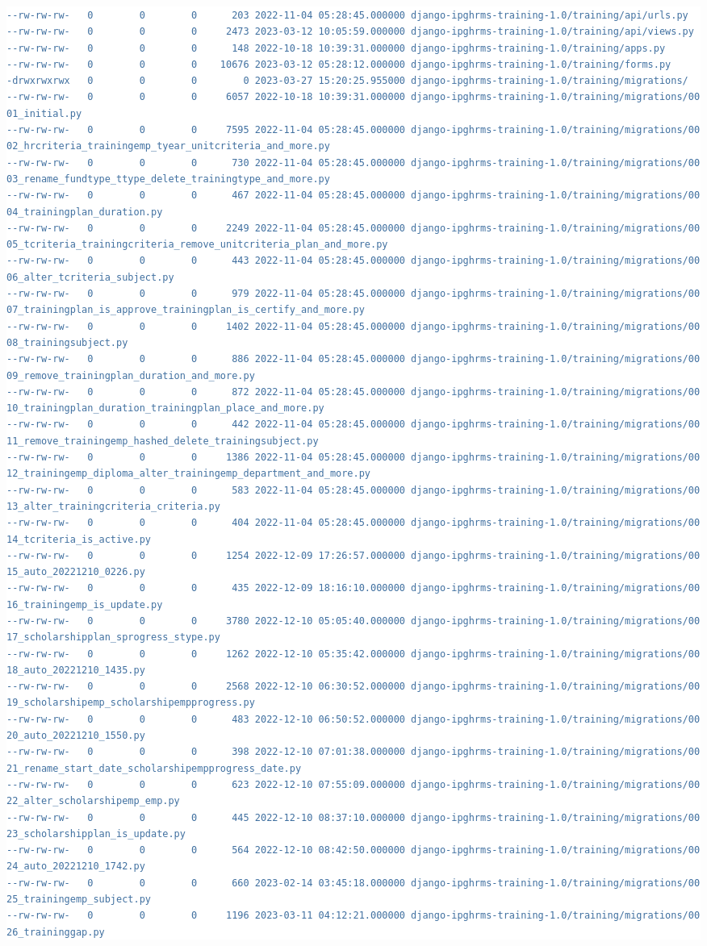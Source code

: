 ```diff
--rw-rw-rw-   0        0        0      203 2022-11-04 05:28:45.000000 django-ipghrms-training-1.0/training/api/urls.py
--rw-rw-rw-   0        0        0     2473 2023-03-12 10:05:59.000000 django-ipghrms-training-1.0/training/api/views.py
--rw-rw-rw-   0        0        0      148 2022-10-18 10:39:31.000000 django-ipghrms-training-1.0/training/apps.py
--rw-rw-rw-   0        0        0    10676 2023-03-12 05:28:12.000000 django-ipghrms-training-1.0/training/forms.py
-drwxrwxrwx   0        0        0        0 2023-03-27 15:20:25.955000 django-ipghrms-training-1.0/training/migrations/
--rw-rw-rw-   0        0        0     6057 2022-10-18 10:39:31.000000 django-ipghrms-training-1.0/training/migrations/0001_initial.py
--rw-rw-rw-   0        0        0     7595 2022-11-04 05:28:45.000000 django-ipghrms-training-1.0/training/migrations/0002_hrcriteria_trainingemp_tyear_unitcriteria_and_more.py
--rw-rw-rw-   0        0        0      730 2022-11-04 05:28:45.000000 django-ipghrms-training-1.0/training/migrations/0003_rename_fundtype_ttype_delete_trainingtype_and_more.py
--rw-rw-rw-   0        0        0      467 2022-11-04 05:28:45.000000 django-ipghrms-training-1.0/training/migrations/0004_trainingplan_duration.py
--rw-rw-rw-   0        0        0     2249 2022-11-04 05:28:45.000000 django-ipghrms-training-1.0/training/migrations/0005_tcriteria_trainingcriteria_remove_unitcriteria_plan_and_more.py
--rw-rw-rw-   0        0        0      443 2022-11-04 05:28:45.000000 django-ipghrms-training-1.0/training/migrations/0006_alter_tcriteria_subject.py
--rw-rw-rw-   0        0        0      979 2022-11-04 05:28:45.000000 django-ipghrms-training-1.0/training/migrations/0007_trainingplan_is_approve_trainingplan_is_certify_and_more.py
--rw-rw-rw-   0        0        0     1402 2022-11-04 05:28:45.000000 django-ipghrms-training-1.0/training/migrations/0008_trainingsubject.py
--rw-rw-rw-   0        0        0      886 2022-11-04 05:28:45.000000 django-ipghrms-training-1.0/training/migrations/0009_remove_trainingplan_duration_and_more.py
--rw-rw-rw-   0        0        0      872 2022-11-04 05:28:45.000000 django-ipghrms-training-1.0/training/migrations/0010_trainingplan_duration_trainingplan_place_and_more.py
--rw-rw-rw-   0        0        0      442 2022-11-04 05:28:45.000000 django-ipghrms-training-1.0/training/migrations/0011_remove_trainingemp_hashed_delete_trainingsubject.py
--rw-rw-rw-   0        0        0     1386 2022-11-04 05:28:45.000000 django-ipghrms-training-1.0/training/migrations/0012_trainingemp_diploma_alter_trainingemp_department_and_more.py
--rw-rw-rw-   0        0        0      583 2022-11-04 05:28:45.000000 django-ipghrms-training-1.0/training/migrations/0013_alter_trainingcriteria_criteria.py
--rw-rw-rw-   0        0        0      404 2022-11-04 05:28:45.000000 django-ipghrms-training-1.0/training/migrations/0014_tcriteria_is_active.py
--rw-rw-rw-   0        0        0     1254 2022-12-09 17:26:57.000000 django-ipghrms-training-1.0/training/migrations/0015_auto_20221210_0226.py
--rw-rw-rw-   0        0        0      435 2022-12-09 18:16:10.000000 django-ipghrms-training-1.0/training/migrations/0016_trainingemp_is_update.py
--rw-rw-rw-   0        0        0     3780 2022-12-10 05:05:40.000000 django-ipghrms-training-1.0/training/migrations/0017_scholarshipplan_sprogress_stype.py
--rw-rw-rw-   0        0        0     1262 2022-12-10 05:35:42.000000 django-ipghrms-training-1.0/training/migrations/0018_auto_20221210_1435.py
--rw-rw-rw-   0        0        0     2568 2022-12-10 06:30:52.000000 django-ipghrms-training-1.0/training/migrations/0019_scholarshipemp_scholarshipempprogress.py
--rw-rw-rw-   0        0        0      483 2022-12-10 06:50:52.000000 django-ipghrms-training-1.0/training/migrations/0020_auto_20221210_1550.py
--rw-rw-rw-   0        0        0      398 2022-12-10 07:01:38.000000 django-ipghrms-training-1.0/training/migrations/0021_rename_start_date_scholarshipempprogress_date.py
--rw-rw-rw-   0        0        0      623 2022-12-10 07:55:09.000000 django-ipghrms-training-1.0/training/migrations/0022_alter_scholarshipemp_emp.py
--rw-rw-rw-   0        0        0      445 2022-12-10 08:37:10.000000 django-ipghrms-training-1.0/training/migrations/0023_scholarshipplan_is_update.py
--rw-rw-rw-   0        0        0      564 2022-12-10 08:42:50.000000 django-ipghrms-training-1.0/training/migrations/0024_auto_20221210_1742.py
--rw-rw-rw-   0        0        0      660 2023-02-14 03:45:18.000000 django-ipghrms-training-1.0/training/migrations/0025_trainingemp_subject.py
--rw-rw-rw-   0        0        0     1196 2023-03-11 04:12:21.000000 django-ipghrms-training-1.0/training/migrations/0026_traininggap.py
```